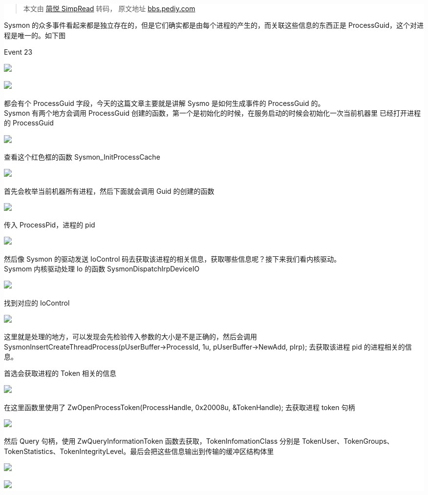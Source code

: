 > 本文由 [简悦 SimpRead](http://ksria.com/simpread/) 转码， 原文地址 [bbs.pediy.com](https://bbs.pediy.com/thread-267252.htm)

Sysmon 的众多事件看起来都是独立存在的，但是它们确实都是由每个进程的产生的，而关联这些信息的东西正是 ProcessGuid，这个对进程是唯一的。如下图

Event 23

![](https://bbs.pediy.com/upload/attach/202104/36653_FEDN34FMPDHZFNA.jpg)

![](https://bbs.pediy.com/upload/attach/202104/36653_S8TZS39GK9VA6UV.jpg)

都会有个 ProcessGuid 字段，今天的这篇文章主要就是讲解 Sysmo 是如何生成事件的 ProcessGuid 的。  
Sysmon 有两个地方会调用 ProcessGuid 创建的函数，第一个是初始化的时候，在服务启动的时候会初始化一次当前机器里 已经打开进程的 ProcessGuid

![](https://bbs.pediy.com/upload/tmp/36653_U8Y9XFJV8NM3K3J.jpg)

查看这个红色框的函数 Sysmon_InitProcessCache

![](https://bbs.pediy.com/upload/attach/202104/36653_DN2R9XPWKG836CE.jpg)

首先会枚举当前机器所有进程，然后下面就会调用 Guid 的创建的函数

![](https://bbs.pediy.com/upload/tmp/36653_9GGDHYR9DC27BC3.jpg)

传入 ProcessPid，进程的 pid

![](https://bbs.pediy.com/upload/tmp/36653_AJABQ6UBNPXWM8Z.jpg)

然后像 Sysmon 的驱动发送 IoControl 码去获取该进程的相关信息，获取哪些信息呢？接下来我们看内核驱动。  
Sysmom 内核驱动处理 Io 的函数 SysmonDispatchIrpDeviceIO

![](https://bbs.pediy.com/upload/tmp/36653_SR4KT2Z2R7JDTXP.jpg)

找到对应的 IoControl

![](https://bbs.pediy.com/upload/attach/202104/36653_XKU47J3FSM54T7Q.jpg)

这里就是处理的地方，可以发现会先检验传入参数的大小是不是正确的，然后会调用  
SysmonInsertCreateThreadProcess(pUserBuffer->ProcessId, 1u, pUserBuffer->NewAdd, pIrp); 去获取该进程 pid 的进程相关的信息。

首选会获取进程的 Token 相关的信息

![](https://bbs.pediy.com/upload/attach/202104/36653_SU6Y8EK6D6Z2844.jpg)

在这里函数里使用了 ZwOpenProcessToken(ProcessHandle, 0x20008u, &TokenHandle); 去获取进程 token 句柄

![](https://bbs.pediy.com/upload/attach/202104/36653_NW76G7X4E6DYX6Q.jpg)

然后 Query 句柄，使用 ZwQueryInformationToken 函数去获取，TokenInfomationClass 分别是 TokenUser、TokenGroups、TokenStatistics、TokenIntegrityLevel。最后会把这些信息输出到传输的缓冲区结构体里

![](https://bbs.pediy.com/upload/attach/202104/36653_AXS7UEQV9TFH549.jpg)

![](https://bbs.pediy.com/upload/attach/202104/36653_4WFYYFFYM9WVHYA.jpg)
